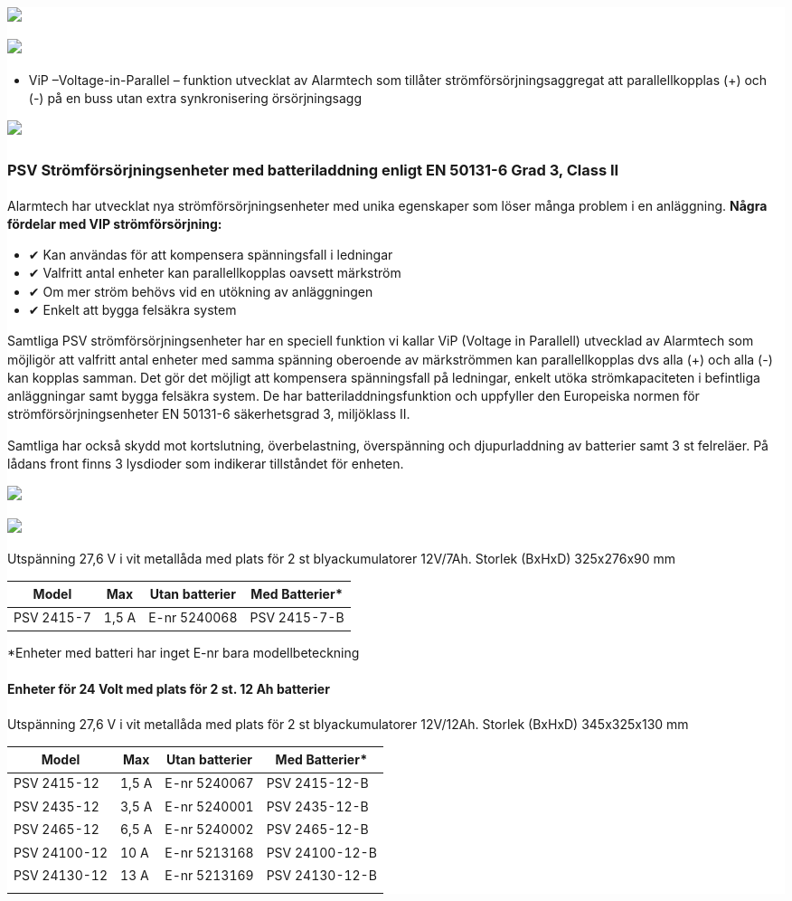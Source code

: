 ![](images/_page_0_Picture_0.jpeg)

![](images/_page_0_Picture_2.jpeg)

* ViP –Voltage-in-Parallel – funktion utvecklat av Alarmtech som tillåter strömförsörjningsaggregat att parallellkopplas (+) och (-) på en buss utan extra synkronisering örsörjningsagg

![](images/_page_1_Picture_0.jpeg)

### **PSV Strömförsörjningsenheter med batteriladdning enligt EN 50131-6 Grad 3, Class II**

Alarmtech har utvecklat nya strömförsörjningsenheter med unika egenskaper som löser många problem i en anläggning. **Några fördelar med VIP strömförsörjning:**

- ✔ Kan användas för att kompensera spänningsfall i ledningar
- ✔ Valfritt antal enheter kan parallellkopplas oavsett märkström
- ✔ Om mer ström behövs vid en utökning av anläggningen
- ✔ Enkelt att bygga felsäkra system

Samtliga PSV strömförsörjningsenheter har en speciell funktion vi kallar ViP (Voltage in Parallell) utvecklad av Alarmtech som möjligör att valfritt antal enheter med samma spänning oberoende av märkströmmen kan parallellkopplas dvs alla (+) och alla (-) kan kopplas samman. Det gör det möjligt att kompensera spänningsfall på ledningar, enkelt utöka strömkapaciteten i befintliga anläggningar samt bygga felsäkra system. De har batteriladdningsfunktion och uppfyller den Europeiska normen för strömförsörjningsenheter EN 50131-6 säkerhetsgrad 3, miljöklass II.

Samtliga har också skydd mot kortslutning, överbelastning, överspänning och djupurladdning av batterier samt 3 st felreläer. På lådans front finns 3 lysdioder som indikerar tillståndet för enheten.

![](images/_page_1_Picture_9.jpeg)

![](images/_page_1_Picture_10.jpeg)

Utspänning 27,6 V i vit metallåda med plats för 2 st blyackumulatorer 12V/7Ah. Storlek (BxHxD) 325x276x90 mm

| Model      | Max   | Utan batterier | Med Batterier* |
|------------|-------|----------------|----------------|
| PSV 2415-7 | 1,5 A | E-nr 5240068   | PSV 2415-7-B   |

*Enheter med batteri har inget E-nr bara modellbeteckning

#### **Enheter för 24 Volt med plats för 2 st. 12 Ah batterier**

Utspänning 27,6 V i vit metallåda med plats för 2 st blyackumulatorer 12V/12Ah. Storlek (BxHxD) 345x325x130 mm

| Model        | Max   | Utan batterier | Med Batterier* |
|--------------|-------|----------------|----------------|
| PSV 2415-12  | 1,5 A | E-nr 5240067   | PSV 2415-12-B  |
| PSV 2435-12  | 3,5 A | E-nr 5240001   | PSV 2435-12-B  |
| PSV 2465-12  | 6,5 A | E-nr 5240002   | PSV 2465-12-B  |
| PSV 24100-12 | 10 A  | E-nr 5213168   | PSV 24100-12-B |
| PSV 24130-12 | 13 A  | E-nr 5213169   | PSV 24130-12-B |
|              |       |                |                |
